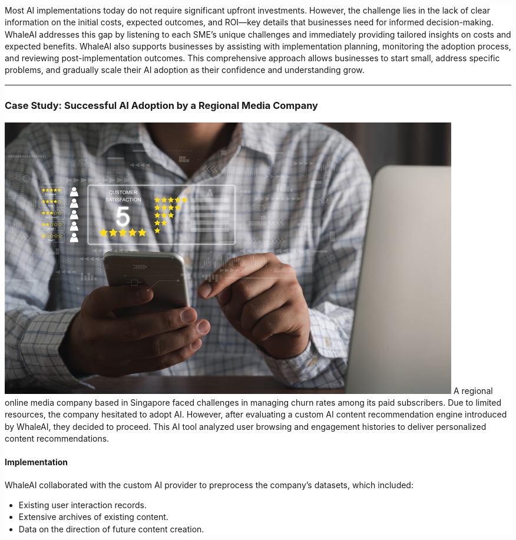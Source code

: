Most AI implementations today do not require significant upfront investments. However, the challenge lies in the lack of clear information on the initial costs, expected outcomes, and ROI—key details that businesses need for informed decision-making. WhaleAI addresses this gap by listening to each SME’s unique challenges and immediately providing tailored insights on costs and expected benefits. WhaleAI also supports businesses by assisting with implementation planning, monitoring the adoption process, and reviewing post-implementation outcomes. This comprehensive approach allows businesses to start small, address specific problems, and gradually scale their AI adoption as their confidence and understanding grow.

---

### Case Study: Successful AI Adoption by a Regional Media Company

![A media company reduced subscriber churn from 11% to 5%](assets/post_images/common_myths/SuccessfulAdoption.jpg)
A regional online media company based in Singapore faced challenges in managing churn rates among its paid subscribers. Due to limited resources, the company hesitated to adopt AI. However, after evaluating a custom AI content recommendation engine introduced by WhaleAI, they decided to proceed. This AI tool analyzed user browsing and engagement histories to deliver personalized content recommendations.

#### Implementation

WhaleAI collaborated with the custom AI provider to preprocess the company’s datasets, which included:
- Existing user interaction records.
- Extensive archives of existing content.
- Data on the direction of future content creation.
